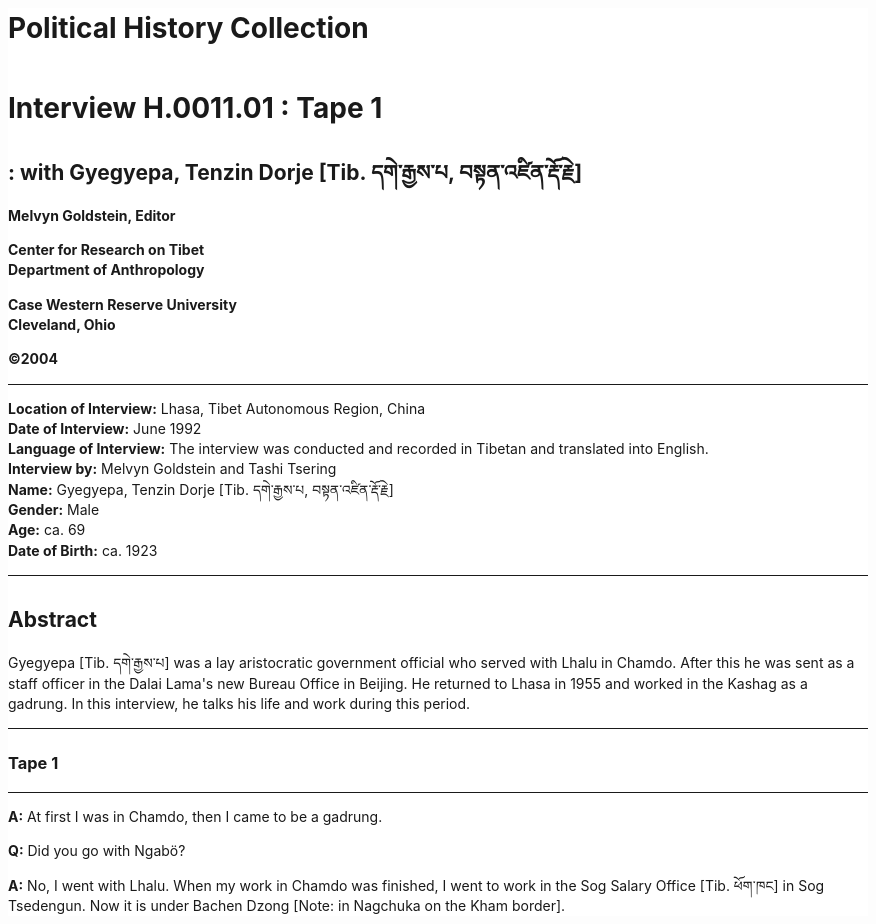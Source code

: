 # Political History Collection  
# Interview H.0011.01 : Tape 1  
##  : with Gyegyepa, Tenzin Dorje [Tib. དགེ་རྒྱས་པ, བསྟན་འཛིན་རྡོ་རྗེ]  
  
**Melvyn Goldstein, Editor**  

**Center for Research on Tibet**  
**Department of Anthropology**  

**Case Western Reserve University**  
**Cleveland, Ohio**  

**©2004**  

---  
**Location of Interview:** Lhasa, Tibet Autonomous Region, China  
**Date of Interview:** June 1992  
**Language of Interview:** The interview was conducted and recorded in Tibetan and translated into English.  
**Interview by:** Melvyn Goldstein and Tashi Tsering  
**Name:** Gyegyepa, Tenzin Dorje [Tib. དགེ་རྒྱས་པ, བསྟན་འཛིན་རྡོ་རྗེ]  
**Gender:** Male  
**Age:** ca. 69  
**Date of Birth:** ca. 1923  
  
---  
## Abstract  

 Gyegyepa [Tib. དགེ་རྒྱས་པ] was a lay aristocratic government official who served with Lhalu in Chamdo. After this he was sent as a staff officer in the Dalai Lama's new Bureau Office in Beijing. He returned to Lhasa in 1955 and worked in the Kashag as a gadrung. In this interview, he talks his life and work during this period.   

---  
### Tape 1  

<audio controls>
<source src="https://tile.loc.gov/storage-services/service/asian/asiantoha/H_0011_01/H_0011_01.mp3" type="audio/mp3">
Your browser does not support the audio element.
</audio>  

---

**A:**  At first I was in Chamdo, then I came to be a gadrung.   

**Q:**  Did you go with Ngabö?   

**A:**  No, I went with Lhalu. When my work in Chamdo was finished, I went to work in the Sog Salary Office [Tib. ཕོག་ཁང] in Sog Tsedengun. Now it is under Bachen Dzong [Note: in Nagchuka on the Kham border].   
